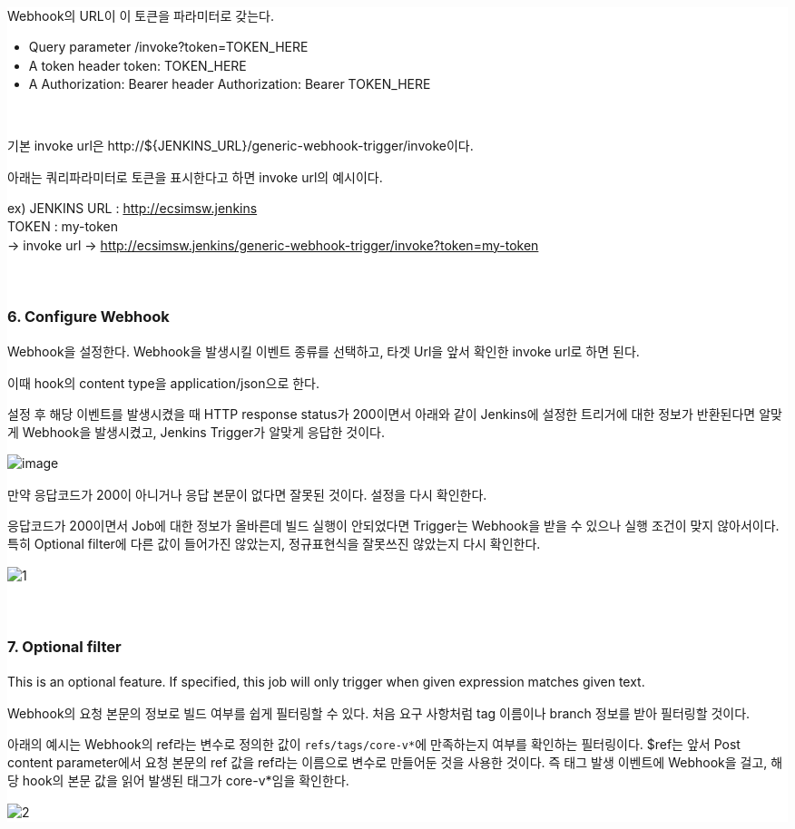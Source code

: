 
Webhook의 URL이 이 토큰을 파라미터로 갖는다.

- Query parameter /invoke?token=TOKEN_HERE
- A token header token: TOKEN_HERE
- A Authorization: Bearer header Authorization: Bearer TOKEN_HERE


<br>

기본 invoke url은 http://${JENKINS_URL}/generic-webhook-trigger/invoke이다. 

아래는 쿼리파라미터로 토큰을 표시한다고 하면 invoke url의 예시이다.   

ex) 
JENKINS URL : http://ecsimsw.jenkins   
TOKEN : my-token   
→ invoke url → http://ecsimsw.jenkins/generic-webhook-trigger/invoke?token=my-token 


<br>


### 6. Configure Webhook

Webhook을 설정한다. Webhook을 발생시킬 이벤트 종류를 선택하고, 타겟 Url을 앞서 확인한 invoke url로 하면 된다.

이때 hook의 content type을 application/json으로 한다.


설정 후 해당 이벤트를 발생시켰을 때 HTTP response status가 200이면서 아래와 같이 Jenkins에 설정한 트리거에 대한 정보가 반환된다면 알맞게 Webhook을 발생시켰고, Jenkins Trigger가 알맞게 응답한 것이다.


<img width="868" alt="image" src="https://github.com/ecsimsw/daily-note-public/assets/46060746/7401e0a4-67d8-4b75-8432-75af169dd4c5">



만약 응답코드가 200이 아니거나 응답 본문이 없다면 잘못된 것이다. 설정을 다시 확인한다.

응답코드가 200이면서 Job에 대한 정보가 올바른데 빌드 실행이 안되었다면 Trigger는 Webhook을 받을 수 있으나 실행 조건이 맞지 않아서이다. 특히 Optional filter에 다른 값이 들어가진 않았는지, 정규표현식을 잘못쓰진 않았는지 다시 확인한다.


![1](https://user-images.githubusercontent.com/46060746/191939255-f5eb52b7-9388-4936-9f43-48938b07cd52.png)



<br>



### 7. Optional filter

This is an optional feature. If specified, this job will only trigger when given expression matches given text.



Webhook의 요청 본문의 정보로 빌드 여부를 쉽게 필터링할 수 있다. 처음 요구 사항처럼 tag 이름이나 branch 정보를 받아 필터링할 것이다.



아래의 예시는 Webhook의 ref라는 변수로 정의한 값이 `refs/tags/core-v*`에 만족하는지 여부를 확인하는 필터링이다. $ref는 앞서 Post content parameter에서 요청 본문의 ref 값을 ref라는 이름으로 변수로 만들어둔 것을 사용한 것이다. 즉 태그 발생 이벤트에 Webhook을 걸고, 해당 hook의 본문 값을 읽어 발생된 태그가 core-v*임을 확인한다.

![2](https://user-images.githubusercontent.com/46060746/191939293-be28457b-2523-48fa-a4de-1a99f465361f.png)
